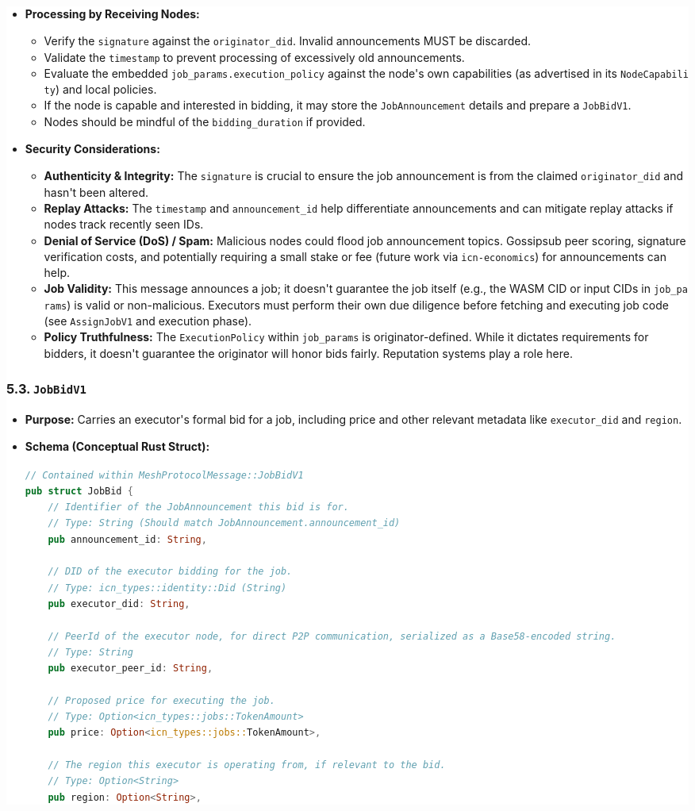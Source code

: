 *   **Processing by Receiving Nodes:**
    *   Verify the `signature` against the `originator_did`. Invalid announcements MUST be discarded.
    *   Validate the `timestamp` to prevent processing of excessively old announcements.
    *   Evaluate the embedded `job_params.execution_policy` against the node's own capabilities (as advertised in its `NodeCapability`) and local policies.
    *   If the node is capable and interested in bidding, it may store the `JobAnnouncement` details and prepare a `JobBidV1`.
    *   Nodes should be mindful of the `bidding_duration` if provided.

*   **Security Considerations:**
    *   **Authenticity & Integrity:** The `signature` is crucial to ensure the job announcement is from the claimed `originator_did` and hasn't been altered.
    *   **Replay Attacks:** The `timestamp` and `announcement_id` help differentiate announcements and can mitigate replay attacks if nodes track recently seen IDs.
    *   **Denial of Service (DoS) / Spam:** Malicious nodes could flood job announcement topics. Gossipsub peer scoring, signature verification costs, and potentially requiring a small stake or fee (future work via `icn-economics`) for announcements can help.
    *   **Job Validity:** This message announces a job; it doesn't guarantee the job itself (e.g., the WASM CID or input CIDs in `job_params`) is valid or non-malicious. Executors must perform their own due diligence before fetching and executing job code (see `AssignJobV1` and execution phase).
    *   **Policy Truthfulness:** The `ExecutionPolicy` within `job_params` is originator-defined. While it dictates requirements for bidders, it doesn't guarantee the originator will honor bids fairly. Reputation systems play a role here.

### 5.3. `JobBidV1`

*   **Purpose:**
    Carries an executor's formal bid for a job, including price and other relevant metadata like `executor_did` and `region`.

*   **Schema (Conceptual Rust Struct):**
    ```rust
    // Contained within MeshProtocolMessage::JobBidV1
    pub struct JobBid {
        // Identifier of the JobAnnouncement this bid is for.
        // Type: String (Should match JobAnnouncement.announcement_id)
        pub announcement_id: String,

        // DID of the executor bidding for the job.
        // Type: icn_types::identity::Did (String)
        pub executor_did: String,

        // PeerId of the executor node, for direct P2P communication, serialized as a Base58-encoded string.
        // Type: String
        pub executor_peer_id: String,

        // Proposed price for executing the job.
        // Type: Option<icn_types::jobs::TokenAmount>
        pub price: Option<icn_types::jobs::TokenAmount>,

        // The region this executor is operating from, if relevant to the bid.
        // Type: Option<String>
        pub region: Option<String>,
